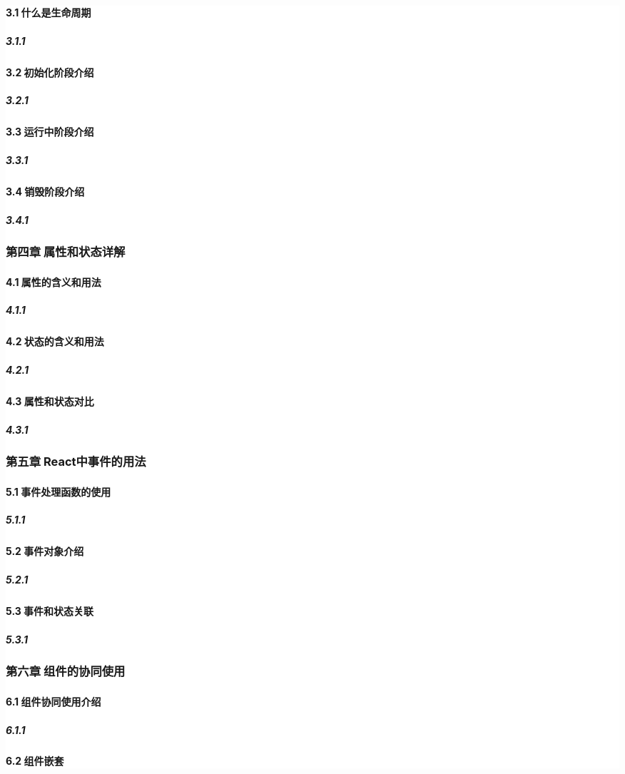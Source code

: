 ####   3.1 什么是生命周期

#####    3.1.1

####   3.2 初始化阶段介绍

#####    3.2.1

####   3.3 运行中阶段介绍

#####    3.3.1

####   3.4 销毁阶段介绍

#####    3.4.1


###   第四章 属性和状态详解

####   4.1 属性的含义和用法

#####    4.1.1

####   4.2 状态的含义和用法

#####    4.2.1

####   4.3 属性和状态对比

#####    4.3.1


###   第五章 React中事件的用法

####   5.1 事件处理函数的使用

#####    5.1.1

####   5.2 事件对象介绍

#####    5.2.1

####   5.3 事件和状态关联

#####    5.3.1


###   第六章 组件的协同使用

####   6.1 组件协同使用介绍

#####    6.1.1

####   6.2 组件嵌套
